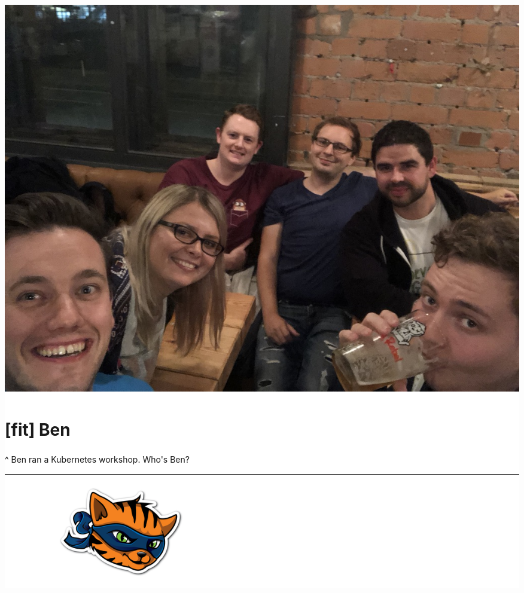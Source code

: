 ![left](assets/ben.jpg)

# [fit] Ben

^
Ben ran a Kubernetes workshop.
Who's Ben?

---

![fit](assets/Katacoda.png)
